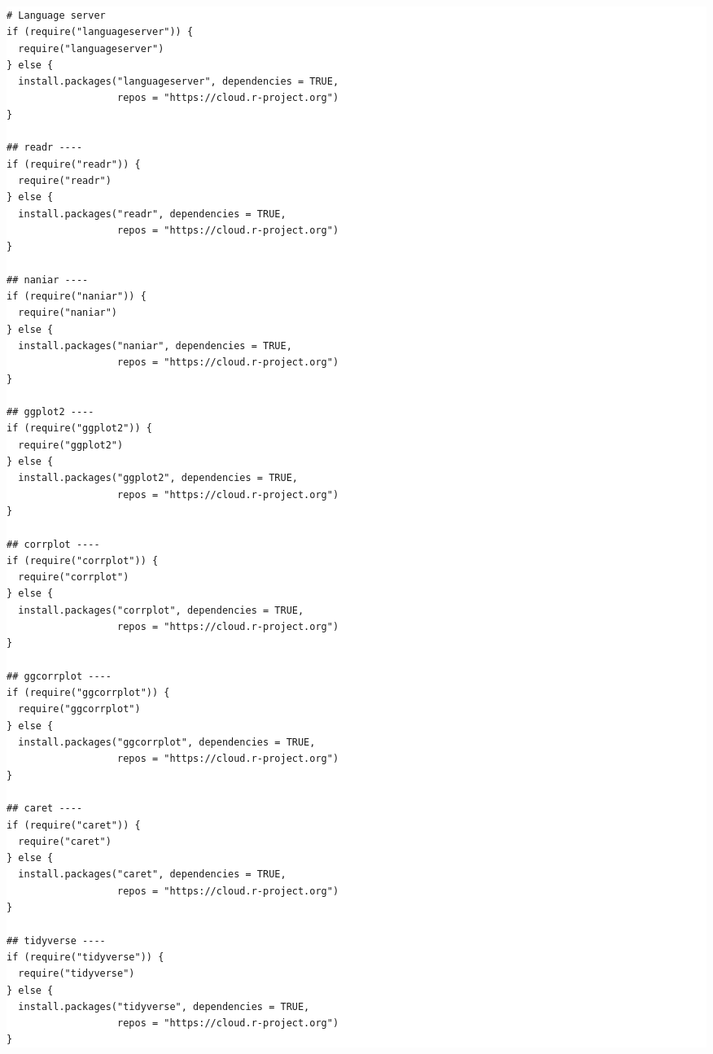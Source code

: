 ``` code
# Language server
if (require("languageserver")) {
  require("languageserver")
} else {
  install.packages("languageserver", dependencies = TRUE,
                   repos = "https://cloud.r-project.org")
}

## readr ----
if (require("readr")) {
  require("readr")
} else {
  install.packages("readr", dependencies = TRUE,
                   repos = "https://cloud.r-project.org")
}

## naniar ----
if (require("naniar")) {
  require("naniar")
} else {
  install.packages("naniar", dependencies = TRUE,
                   repos = "https://cloud.r-project.org")
}

## ggplot2 ----
if (require("ggplot2")) {
  require("ggplot2")
} else {
  install.packages("ggplot2", dependencies = TRUE,
                   repos = "https://cloud.r-project.org")
}

## corrplot ----
if (require("corrplot")) {
  require("corrplot")
} else {
  install.packages("corrplot", dependencies = TRUE,
                   repos = "https://cloud.r-project.org")
}

## ggcorrplot ----
if (require("ggcorrplot")) {
  require("ggcorrplot")
} else {
  install.packages("ggcorrplot", dependencies = TRUE,
                   repos = "https://cloud.r-project.org")
}

## caret ----
if (require("caret")) {
  require("caret")
} else {
  install.packages("caret", dependencies = TRUE,
                   repos = "https://cloud.r-project.org")
}

## tidyverse ----
if (require("tidyverse")) {
  require("tidyverse")
} else {
  install.packages("tidyverse", dependencies = TRUE,
                   repos = "https://cloud.r-project.org")
}
```